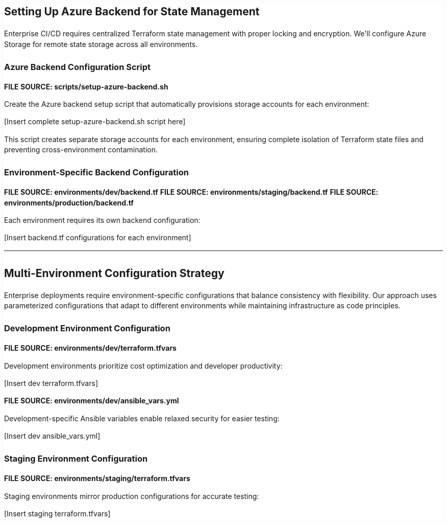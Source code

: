 
## Setting Up Azure Backend for State Management

Enterprise CI/CD requires centralized Terraform state management with proper locking and encryption. We'll configure Azure Storage for remote state storage across all environments.

### Azure Backend Configuration Script

**FILE SOURCE: scripts/setup-azure-backend.sh**

Create the Azure backend setup script that automatically provisions storage accounts for each environment:

[Insert complete setup-azure-backend.sh script here]

This script creates separate storage accounts for each environment, ensuring complete isolation of Terraform state files and preventing cross-environment contamination.

### Environment-Specific Backend Configuration

**FILE SOURCE: environments/dev/backend.tf**
**FILE SOURCE: environments/staging/backend.tf** 
**FILE SOURCE: environments/production/backend.tf**

Each environment requires its own backend configuration:

[Insert backend.tf configurations for each environment]

---

## Multi-Environment Configuration Strategy

Enterprise deployments require environment-specific configurations that balance consistency with flexibility. Our approach uses parameterized configurations that adapt to different environments while maintaining infrastructure as code principles.

### Development Environment Configuration

**FILE SOURCE: environments/dev/terraform.tfvars**

Development environments prioritize cost optimization and developer productivity:

[Insert dev terraform.tfvars]

**FILE SOURCE: environments/dev/ansible_vars.yml**

Development-specific Ansible variables enable relaxed security for easier testing:

[Insert dev ansible_vars.yml]

### Staging Environment Configuration

**FILE SOURCE: environments/staging/terraform.tfvars**

Staging environments mirror production configurations for accurate testing:

[Insert staging terraform.tfvars]
